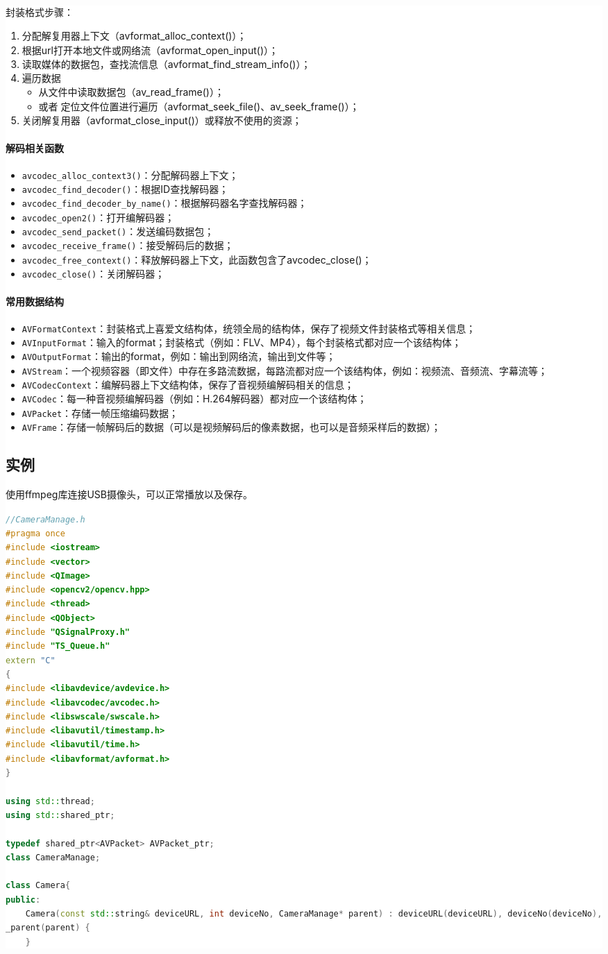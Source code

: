 封装格式步骤：
1. 分配解复用器上下文（avformat_alloc_context()）；
2. 根据url打开本地文件或网络流（avformat_open_input()）；
3. 读取媒体的数据包，查找流信息（avformat_find_stream_info()）；
4. 遍历数据
   - 从文件中读取数据包（av_read_frame()）；
   - 或者 定位文件位置进行遍历（avformat_seek_file()、av_seek_frame()）；
5. 关闭解复用器（avformat_close_input()）或释放不使用的资源；

#### 解码相关函数
- `avcodec_alloc_context3()`：分配解码器上下文；
- `avcodec_find_decoder()`：根据ID查找解码器；
- `avcodec_find_decoder_by_name()`：根据解码器名字查找解码器；
- `avcodec_open2()`：打开编解码器；
- `avcodec_send_packet()`：发送编码数据包；
- `avcodec_receive_frame()`：接受解码后的数据；
- `avcodec_free_context()`：释放解码器上下文，此函数包含了avcodec_close()；
- `avcodec_close()`：关闭解码器；

#### 常用数据结构
- `AVFormatContext`：封装格式上喜爱文结构体，统领全局的结构体，保存了视频文件封装格式等相关信息；
- `AVInputFormat`：输入的format；封装格式（例如：FLV、MP4），每个封装格式都对应一个该结构体；
- `AVOutputFormat`：输出的format，例如：输出到网络流，输出到文件等；
- `AVStream`：一个视频容器（即文件）中存在多路流数据，每路流都对应一个该结构体，例如：视频流、音频流、字幕流等；
- `AVCodecContext`：编解码器上下文结构体，保存了音视频编解码相关的信息；
- `AVCodec`：每一种音视频编解码器（例如：H.264解码器）都对应一个该结构体；
- `AVPacket`：存储一帧压缩编码数据；
- `AVFrame`：存储一帧解码后的数据（可以是视频解码后的像素数据，也可以是音频采样后的数据）；

## 实例
使用ffmpeg库连接USB摄像头，可以正常播放以及保存。
```C++
//CameraManage.h
#pragma once
#include <iostream>
#include <vector>
#include <QImage>
#include <opencv2/opencv.hpp>
#include <thread>
#include <QObject>
#include "QSignalProxy.h"
#include "TS_Queue.h"
extern "C"
{
#include <libavdevice/avdevice.h>
#include <libavcodec/avcodec.h>
#include <libswscale/swscale.h>
#include <libavutil/timestamp.h>
#include <libavutil/time.h>
#include <libavformat/avformat.h>
}

using std::thread;
using std::shared_ptr;

typedef shared_ptr<AVPacket> AVPacket_ptr;
class CameraManage;

class Camera{
public:
    Camera(const std::string& deviceURL, int deviceNo, CameraManage* parent) : deviceURL(deviceURL), deviceNo(deviceNo), _parent(parent) {
    }
```